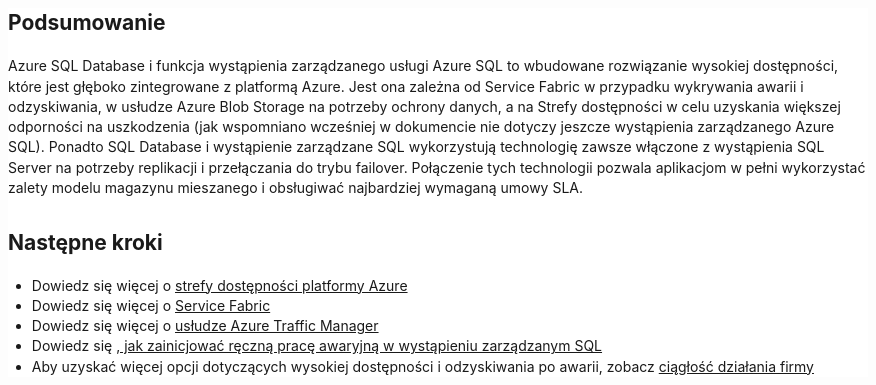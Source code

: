 ## <a name="conclusion"></a>Podsumowanie

Azure SQL Database i funkcja wystąpienia zarządzanego usługi Azure SQL to wbudowane rozwiązanie wysokiej dostępności, które jest głęboko zintegrowane z platformą Azure. Jest ona zależna od Service Fabric w przypadku wykrywania awarii i odzyskiwania, w usłudze Azure Blob Storage na potrzeby ochrony danych, a na Strefy dostępności w celu uzyskania większej odporności na uszkodzenia (jak wspomniano wcześniej w dokumencie nie dotyczy jeszcze wystąpienia zarządzanego Azure SQL). Ponadto SQL Database i wystąpienie zarządzane SQL wykorzystują technologię zawsze włączone z wystąpienia SQL Server na potrzeby replikacji i przełączania do trybu failover. Połączenie tych technologii pozwala aplikacjom w pełni wykorzystać zalety modelu magazynu mieszanego i obsługiwać najbardziej wymaganą umowy SLA.

## <a name="next-steps"></a>Następne kroki

- Dowiedz się więcej o [strefy dostępności platformy Azure](../../availability-zones/az-overview.md)
- Dowiedz się więcej o [Service Fabric](../../service-fabric/service-fabric-overview.md)
- Dowiedz się więcej o [usłudze Azure Traffic Manager](../../traffic-manager/traffic-manager-overview.md)
- Dowiedz się [, jak zainicjować ręczną pracę awaryjną w wystąpieniu zarządzanym SQL](../managed-instance/user-initiated-failover.md)
- Aby uzyskać więcej opcji dotyczących wysokiej dostępności i odzyskiwania po awarii, zobacz [ciągłość działania firmy](business-continuity-high-availability-disaster-recover-hadr-overview.md)